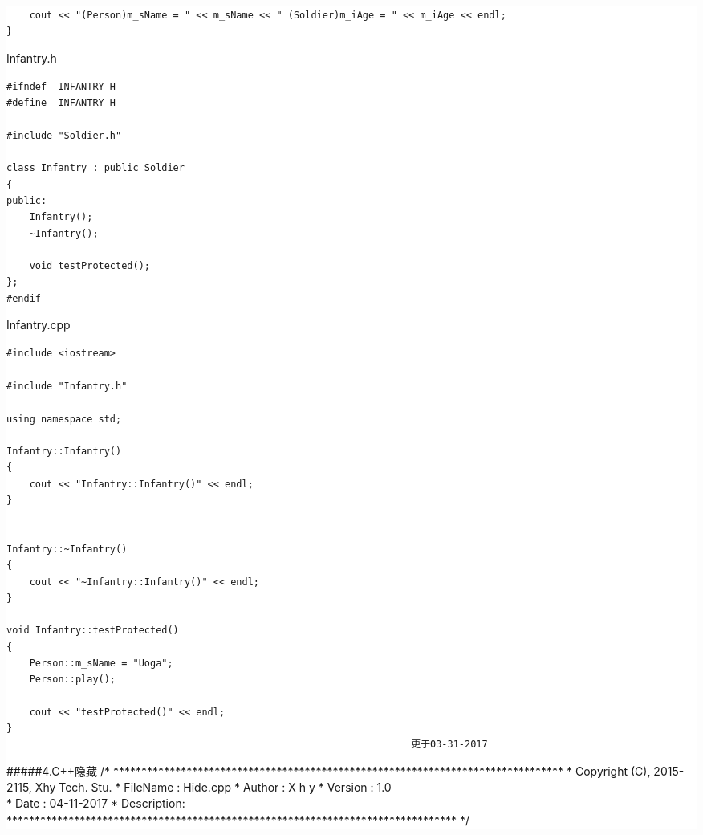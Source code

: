     	cout << "(Person)m_sName = " << m_sName << " (Soldier)m_iAge = " << m_iAge << endl;
    } 	

Infantry.h


    #ifndef _INFANTRY_H_
    #define _INFANTRY_H_

    #include "Soldier.h"

    class Infantry : public Soldier
    {
    public:
    	Infantry();
    	~Infantry();

    	void testProtected();
    };
    #endif

Infantry.cpp

    #include <iostream>

    #include "Infantry.h"

    using namespace std;

    Infantry::Infantry()
    {
    	cout << "Infantry::Infantry()" << endl;
    }


    Infantry::~Infantry()
    {
    	cout << "~Infantry::Infantry()" << endl;
    }

    void Infantry::testProtected()
    {
    	Person::m_sName = "Uoga";
    	Person::play();

    	cout << "testProtected()" << endl;
    }
        　　　　　　　　　　　　　　　　　　　　　　　　　　　　　　　　　　　　　　　　更于03-31-2017
#####4.C++隐藏
    /*
     ********************************************************************************
     *      Copyright (C), 2015-2115, Xhy Tech. Stu.
     *      FileName   : Hide.cpp
     *      Author     : X h y
     *      Version    : 1.0   
     *      Date       : 04-11-2017
     *      Description:     
     ********************************************************************************
     */
